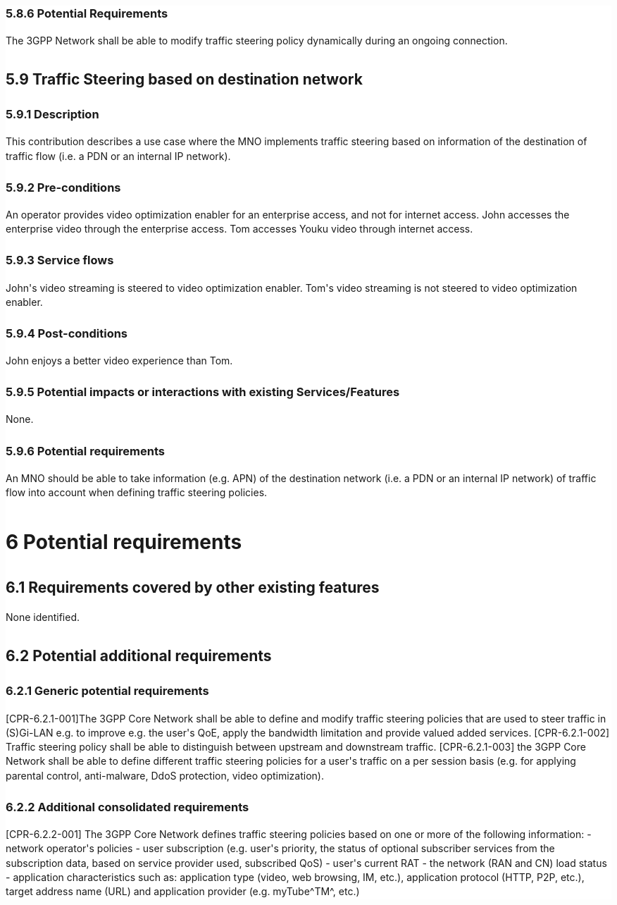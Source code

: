 ### 5.8.6 Potential Requirements
The 3GPP Network shall be able to modify traffic steering policy dynamically
during an ongoing connection.
## 5.9 Traffic Steering based on destination network
### 5.9.1 Description
This contribution describes a use case where the MNO implements traffic
steering based on information of the destination of traffic flow (i.e. a PDN
or an internal IP network).
### 5.9.2 Pre-conditions
An operator provides video optimization enabler for an enterprise access, and
not for internet access.
John accesses the enterprise video through the enterprise access.
Tom accesses Youku video through internet access.
### 5.9.3 Service flows
John\'s video streaming is steered to video optimization enabler.
Tom\'s video streaming is not steered to video optimization enabler.
### 5.9.4 Post-conditions
John enjoys a better video experience than Tom.
### 5.9.5 Potential impacts or interactions with existing Services/Features
None.
### 5.9.6 Potential requirements
An MNO should be able to take information (e.g. APN) of the destination
network (i.e. a PDN or an internal IP network) of traffic flow into account
when defining traffic steering policies.
# 6 Potential requirements
## 6.1 Requirements covered by other existing features
None identified.
## 6.2 Potential additional requirements
### 6.2.1 Generic potential requirements
[CPR-6.2.1-001]The 3GPP Core Network shall be able to define and modify
traffic steering policies that are used to steer traffic in (S)Gi-LAN e.g. to
improve e.g. the user\'s QoE, apply the bandwidth limitation and provide
valued added services.
[CPR-6.2.1-002] Traffic steering policy shall be able to distinguish between
upstream and downstream traffic.
[CPR-6.2.1-003] the 3GPP Core Network shall be able to define different
traffic steering policies for a user\'s traffic on a per session basis (e.g.
for applying parental control, anti-malware, DdoS protection, video
optimization).
### 6.2.2 Additional consolidated requirements
[CPR-6.2.2-001] The 3GPP Core Network defines traffic steering policies based
on one or more of the following information:
\- network operator\'s policies
\- user subscription (e.g. user\'s priority, the status of optional subscriber
services from the subscription data, based on service provider used,
subscribed QoS)
\- user\'s current RAT
\- the network (RAN and CN) load status
\- application characteristics such as: application type (video, web browsing,
IM, etc.), application protocol (HTTP, P2P, etc.), target address name (URL)
and application provider (e.g. myTube^TM^, etc.)
